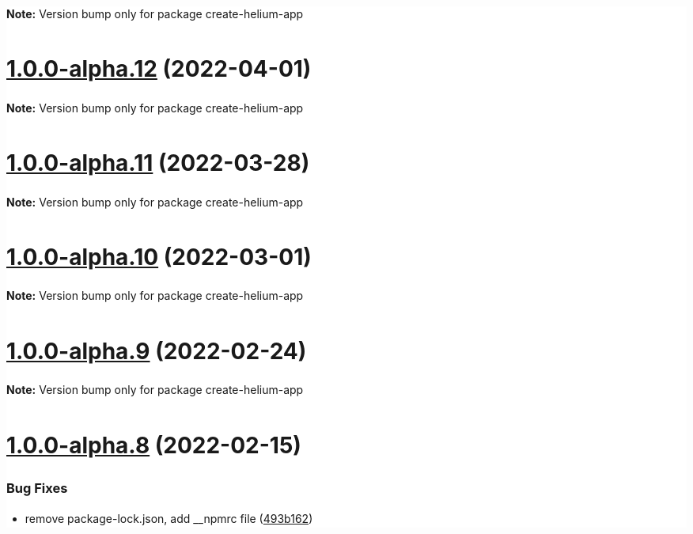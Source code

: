 **Note:** Version bump only for package create-helium-app





# [1.0.0-alpha.12](https://github.com/thoughtindustries/helium/compare/create-helium-app@1.0.0-alpha.11...create-helium-app@1.0.0-alpha.12) (2022-04-01)

**Note:** Version bump only for package create-helium-app





# [1.0.0-alpha.11](https://github.com/thoughtindustries/helium/compare/create-helium-app@1.0.0-alpha.10...create-helium-app@1.0.0-alpha.11) (2022-03-28)

**Note:** Version bump only for package create-helium-app





# [1.0.0-alpha.10](https://github.com/thoughtindustries/helium/compare/create-helium-app@1.0.0-alpha.9...create-helium-app@1.0.0-alpha.10) (2022-03-01)

**Note:** Version bump only for package create-helium-app





# [1.0.0-alpha.9](https://github.com/thoughtindustries/helium/compare/create-helium-app@1.0.0-alpha.8...create-helium-app@1.0.0-alpha.9) (2022-02-24)

**Note:** Version bump only for package create-helium-app





# [1.0.0-alpha.8](https://github.com/thoughtindustries/helium/compare/create-helium-app@1.0.0-alpha.7...create-helium-app@1.0.0-alpha.8) (2022-02-15)


### Bug Fixes

* remove package-lock.json, add __npmrc file ([493b162](https://github.com/thoughtindustries/helium/commit/493b16254edcc8c5b707921465b4fdda9a2f21e3))


